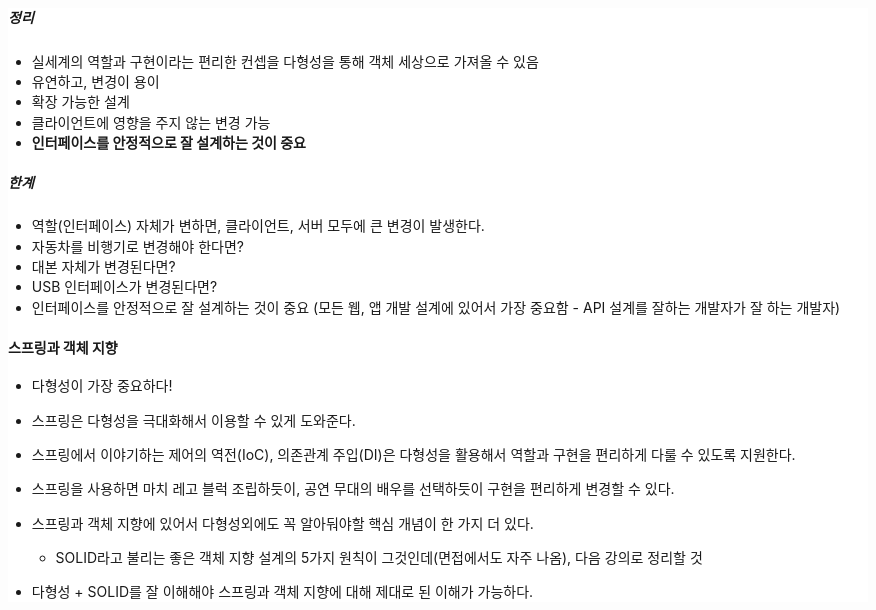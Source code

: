 ##### 정리

- 실세계의 역할과 구현이라는 편리한 컨셉을 다형성을 통해 객체 세상으로 가져올 수 있음
- 유연하고, 변경이 용이
- 확장 가능한 설계
- 클라이언트에 영향을 주지 않는 변경 가능
- **인터페이스를 안정적으로 잘 설계하는 것이 중요**

##### 한계

- 역할(인터페이스) 자체가 변하면, 클라이언트, 서버 모두에 큰 변경이 발생한다.
- 자동차를 비행기로 변경해야 한다면?
- 대본 자체가 변경된다면?
- USB 인터페이스가 변경된다면?
- 인터페이스를 안정적으로 잘 설계하는 것이 중요 (모든 웹, 앱 개발 설계에 있어서 가장 중요함 - API 설계를 잘하는 개발자가 잘 하는 개발자)



#### 스프링과 객체 지향

- 다형성이 가장 중요하다!
- 스프링은 다형성을 극대화해서 이용할 수 있게 도와준다.
- 스프링에서 이야기하는 제어의 역전(IoC), 의존관계 주입(DI)은 다형성을 활용해서 역할과 구현을 편리하게 다룰 수 있도록 지원한다.
- 스프링을 사용하면 마치 레고 블럭 조립하듯이, 공연 무대의 배우를 선택하듯이 구현을 편리하게 변경할 수 있다.



- 스프링과 객체 지향에 있어서 다형성외에도 꼭 알아둬야할 핵심 개념이 한 가지 더 있다.
  - SOLID라고 불리는 좋은 객체 지향 설계의 5가지 원칙이 그것인데(면접에서도 자주 나옴), 다음 강의로 정리할 것
- 다형성 + SOLID를 잘 이해해야 스프링과 객체 지향에 대해 제대로 된 이해가 가능하다.

